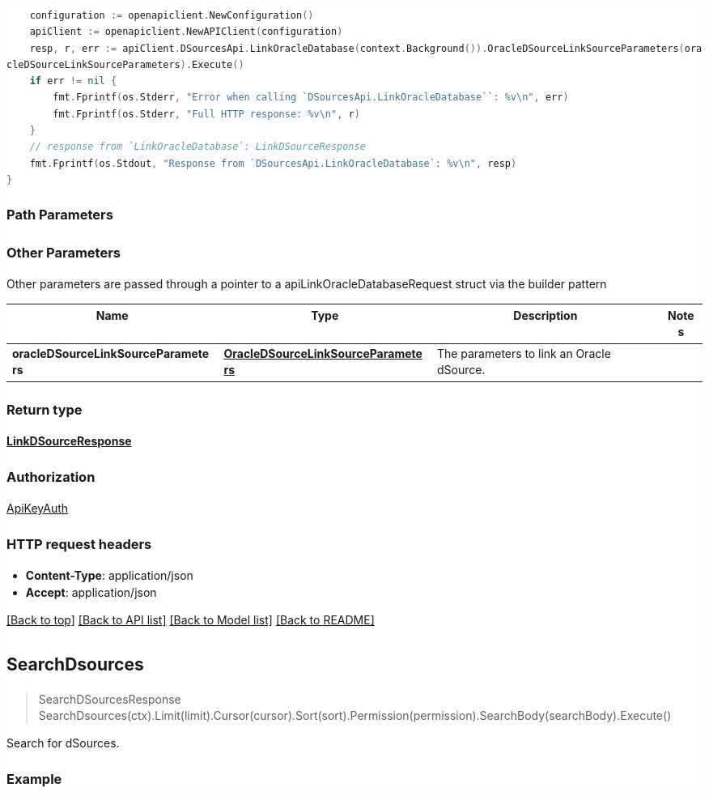 ```go
    configuration := openapiclient.NewConfiguration()
    apiClient := openapiclient.NewAPIClient(configuration)
    resp, r, err := apiClient.DSourcesApi.LinkOracleDatabase(context.Background()).OracleDSourceLinkSourceParameters(oracleDSourceLinkSourceParameters).Execute()
    if err != nil {
        fmt.Fprintf(os.Stderr, "Error when calling `DSourcesApi.LinkOracleDatabase``: %v\n", err)
        fmt.Fprintf(os.Stderr, "Full HTTP response: %v\n", r)
    }
    // response from `LinkOracleDatabase`: LinkDSourceResponse
    fmt.Fprintf(os.Stdout, "Response from `DSourcesApi.LinkOracleDatabase`: %v\n", resp)
}
```

### Path Parameters



### Other Parameters

Other parameters are passed through a pointer to a apiLinkOracleDatabaseRequest struct via the builder pattern


Name | Type | Description  | Notes
------------- | ------------- | ------------- | -------------
 **oracleDSourceLinkSourceParameters** | [**OracleDSourceLinkSourceParameters**](OracleDSourceLinkSourceParameters.md) | The parameters to link an Oracle dSource. | 

### Return type

[**LinkDSourceResponse**](LinkDSourceResponse.md)

### Authorization

[ApiKeyAuth](../README.md#ApiKeyAuth)

### HTTP request headers

- **Content-Type**: application/json
- **Accept**: application/json

[[Back to top]](#) [[Back to API list]](../README.md#documentation-for-api-endpoints)
[[Back to Model list]](../README.md#documentation-for-models)
[[Back to README]](../README.md)


## SearchDsources

> SearchDSourcesResponse SearchDsources(ctx).Limit(limit).Cursor(cursor).Sort(sort).Permission(permission).SearchBody(searchBody).Execute()

Search for dSources.

### Example
